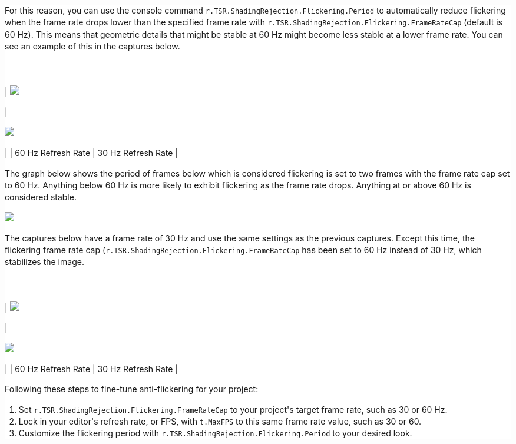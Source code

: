 For this reason, you can use the console command `r.TSR.ShadingRejection.Flickering.Period` to automatically reduce flickering when the frame rate drops lower than the specified frame rate with `r.TSR.ShadingRejection.Flickering.FrameRateCap` (default is 60 Hz). This means that geometric details that might be stable at 60 Hz might become less stable at a lower frame rate. You can see an example of this in the captures below.

|   |   |
| --- | --- |
| 
![](https://d1iv7db44yhgxn.cloudfront.net/documentation/images/acf431b1-116a-400c-b949-1edda8d447d2/tsr-flickering-framerate-1.gif)

 | 

![](https://d1iv7db44yhgxn.cloudfront.net/documentation/images/c1a854d9-0893-46f5-83ae-a08717906889/tsr-flickering-framerate-2.gif)

 |
| 60 Hz Refresh Rate | 30 Hz Refresh Rate |

The graph below shows the period of frames below which is considered flickering is set to two frames with the frame rate cap set to 60 Hz. Anything below 60 Hz is more likely to exhibit flickering as the frame rate drops. Anything at or above 60 Hz is considered stable.

![](https://d1iv7db44yhgxn.cloudfront.net/documentation/images/3e8be3d1-68b0-43f2-aedf-fc86d15f33ed/tsr-flickering-framerate-3.png)

The captures below have a frame rate of 30 Hz and use the same settings as the previous captures. Except this time, the flickering frame rate cap (`r.TSR.ShadingRejection.Flickering.FrameRateCap` has been set to 60 Hz instead of 30 Hz, which stabilizes the image.

|   |   |
| --- | --- |
| 
![](https://d1iv7db44yhgxn.cloudfront.net/documentation/images/c1a854d9-0893-46f5-83ae-a08717906889/tsr-flickering-framerate-2.gif)

 | 

![](https://d1iv7db44yhgxn.cloudfront.net/documentation/images/08f70935-7e0e-4263-8268-eab0fd0f5765/tsr-flickering-framerate-4.gif)

 |
| 60 Hz Refresh Rate | 30 Hz Refresh Rate |

Following these steps to fine-tune anti-flickering for your project:

1.  Set `r.TSR.ShadingRejection.Flickering.FrameRateCap` to your project's target frame rate, such as 30 or 60 Hz.
2.  Lock in your editor's refresh rate, or FPS, with `t.MaxFPS` to this same frame rate value, such as 30 or 60.
3.  Customize the flickering period with `r.TSR.ShadingRejection.Flickering.Period` to your desired look.
